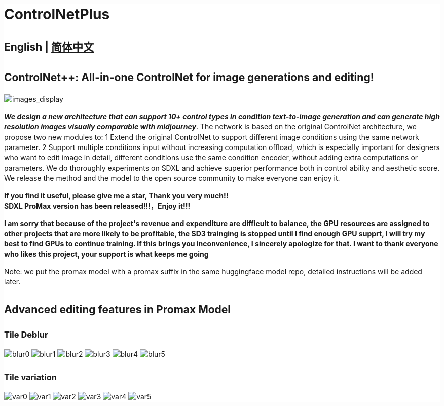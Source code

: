# ControlNetPlus

## English | [简体中文](./README_zh.md)

## ControlNet++: All-in-one ControlNet for image generations and editing!
![images_display](./images/masonry.webp)

***We design a new architecture that can support 10+ control types in condition text-to-image generation and can generate high resolution images visually comparable with midjourney***. The network is based on the original ControlNet architecture, we propose two new modules to: 1 Extend the original ControlNet to support different image conditions using the same network parameter. 2 Support multiple conditions input without increasing computation offload, which is especially important for designers who want to edit image in detail, different conditions use the same condition encoder, without adding extra computations or parameters. We do thoroughly experiments on SDXL and achieve superior performance both in control ability and aesthetic score. We release the method and the model to the open source community to make everyone can enjoy it.  

**If you find it useful, please give me a star, Thank you very much!!**  
**SDXL ProMax version has been released!!!，Enjoy it!!!**  

**I am sorry that because of the project's revenue and expenditure are difficult to balance, the GPU resources are assigned to other projects that are more likely to be profitable, the SD3 trainging is stopped until I find enough GPU supprt, I will try my best to find GPUs to continue training. If this brings you inconvenience, I sincerely apologize for that. I want to thank everyone who likes this project, your support is what keeps me going**

Note: we put the promax model with a promax suffix in the same [huggingface model repo](https://huggingface.co/xinsir/controlnet-union-sdxl-1.0), detailed instructions will be added later. 


## Advanced editing features in Promax Model
### Tile Deblur
![blur0](./images/100000_tile_blur_concat.webp)
![blur1](./images/100001_tile_blur_concat.webp)
![blur2](./images/100002_tile_blur_concat.webp)
![blur3](./images/100003_tile_blur_concat.webp)
![blur4](./images/100004_tile_blur_concat.webp)
![blur5](./images/100005_tile_blur_concat.webp)
### Tile variation
![var0](./images/100006_tile_var_concat.webp)
![var1](./images/100007_tile_var_concat.webp)
![var2](./images/100008_tile_var_concat.webp)
![var3](./images/100009_tile_var_concat.webp)
![var4](./images/100010_tile_var_concat.webp)
![var5](./images/100011_tile_var_concat.webp)
